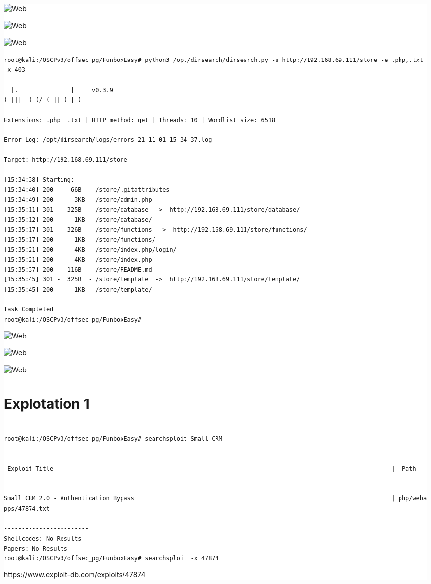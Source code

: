 ![Web](https://github.com/jenriquezv/offsec_pg/blob/main/FunboxEasy/img/4.png)

![Web](https://github.com/jenriquezv/offsec_pg/blob/main/FunboxEasy/img/5.png)

![Web](https://github.com/jenriquezv/offsec_pg/blob/main/FunboxEasy/img/6.png)

```console
root@kali:/OSCPv3/offsec_pg/FunboxEasy# python3 /opt/dirsearch/dirsearch.py -u http://192.168.69.111/store -e .php,.txt -x 403

 _|. _ _  _  _  _ _|_    v0.3.9
(_||| _) (/_(_|| (_| )

Extensions: .php, .txt | HTTP method: get | Threads: 10 | Wordlist size: 6518

Error Log: /opt/dirsearch/logs/errors-21-11-01_15-34-37.log

Target: http://192.168.69.111/store

[15:34:38] Starting: 
[15:34:40] 200 -   66B  - /store/.gitattributes
[15:34:49] 200 -    3KB - /store/admin.php
[15:35:11] 301 -  325B  - /store/database  ->  http://192.168.69.111/store/database/
[15:35:12] 200 -    1KB - /store/database/
[15:35:17] 301 -  326B  - /store/functions  ->  http://192.168.69.111/store/functions/
[15:35:17] 200 -    1KB - /store/functions/
[15:35:21] 200 -    4KB - /store/index.php/login/
[15:35:21] 200 -    4KB - /store/index.php
[15:35:37] 200 -  116B  - /store/README.md
[15:35:45] 301 -  325B  - /store/template  ->  http://192.168.69.111/store/template/
[15:35:45] 200 -    1KB - /store/template/

Task Completed
root@kali:/OSCPv3/offsec_pg/FunboxEasy# 
```

![Web](https://github.com/jenriquezv/offsec_pg/blob/main/FunboxEasy/img/11.png)

![Web](https://github.com/jenriquezv/offsec_pg/blob/main/FunboxEasy/img/12.png)

![Web](https://github.com/jenriquezv/offsec_pg/blob/main/FunboxEasy/img/13.png)


# Explotation 1

```console

root@kali:/OSCPv3/offsec_pg/FunboxEasy# searchsploit Small CRM
-------------------------------------------------------------------------------------------------------------- ---------------------------------
 Exploit Title                                                                                                |  Path
-------------------------------------------------------------------------------------------------------------- ---------------------------------
Small CRM 2.0 - Authentication Bypass                                                                         | php/webapps/47874.txt
-------------------------------------------------------------------------------------------------------------- ---------------------------------
Shellcodes: No Results
Papers: No Results
root@kali:/OSCPv3/offsec_pg/FunboxEasy# searchsploit -x 47874
```
https://www.exploit-db.com/exploits/47874
